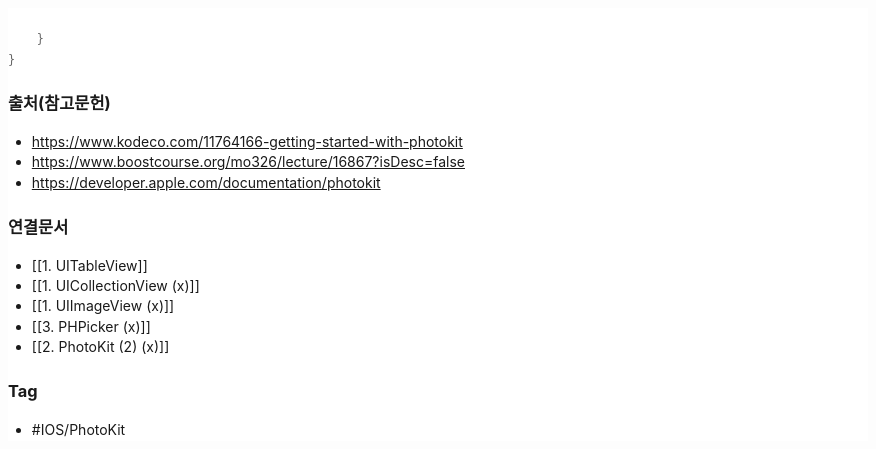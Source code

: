 ``` swift 
        
    }
}

```

### 출처(참고문헌) 
- https://www.kodeco.com/11764166-getting-started-with-photokit
- https://www.boostcourse.org/mo326/lecture/16867?isDesc=false
- https://developer.apple.com/documentation/photokit

### 연결문서 
- [[1. UITableView]]
- [[1. UICollectionView (x)]]
- [[1. UIImageView (x)]]
- [[3.  PHPicker (x)]]
- [[2. PhotoKit (2) (x)]]

### Tag
- #IOS/PhotoKit